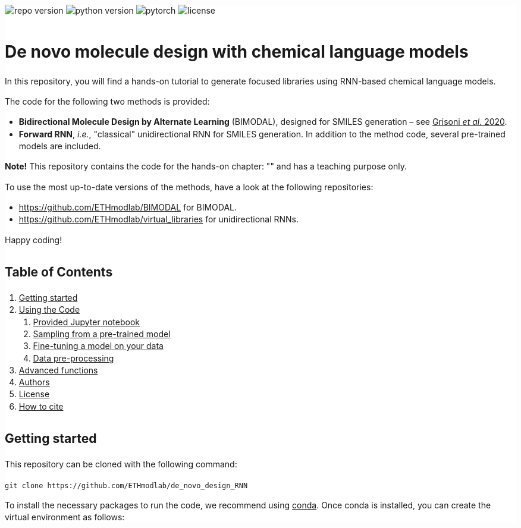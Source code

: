 ![repo version](https://img.shields.io/badge/Version-v.%201.0-green)
![python version](https://img.shields.io/badge/python-v.%203.7.4-blue)
![pytorch](https://img.shields.io/badge/pytorch-v.%201.0.0-orange)
![license](https://img.shields.io/badge/license-CC_BY_4.0-yellow)



# De novo molecule design with chemical language models

In this repository, you will find a hands-on tutorial to generate focused libraries using RNN-based chemical language models.<div>
The code for the following two methods is provided:
* **Bidirectional Molecule Design by Alternate Learning** (BIMODAL), designed for SMILES generation – see [Grisoni *et al.* 2020](https://pubs.acs.org/doi/10.1021/acs.jcim.9b00943).
* **Forward RNN**, *i.e.*, "classical" unidirectional RNN for SMILES generation. 
In addition to the method code, several pre-trained models are included.

**Note!** 
This repository contains the code for the hands-on chapter: "" and has a teaching purpose only. <div>
To use the most up-to-date versions of the methods, have a look at the following repositories:
* https://github.com/ETHmodlab/BIMODAL for BIMODAL.
* https://github.com/ETHmodlab/virtual_libraries for unidirectional RNNs.

Happy coding!


## Table of Contents
1. [Getting started](#Prerequisites)
2. [Using the Code](#Using_the_code)
    1. [Provided Jupyter notebook](#notebook)
    2. [Sampling from a pre-trained model](#Sample)
    3. [Fine-tuning a model on your data](#Finetuning) 
    4. [Data pre-processing](#preprocessing) 
3. [Advanced functions](#advanced)
4. [Authors](#Authors)
5. [License](#License)
6. [How to cite](#cite) 

## Getting started <a name="Prerequisites"></a>

This repository can be cloned with the following command:

```
git clone https://github.com/ETHmodlab/de_novo_design_RNN
```

To install the necessary packages to run the code, we recommend using [conda](https://www.anaconda.com/download/). 
Once conda is installed, you can create the virtual environment as follows:
